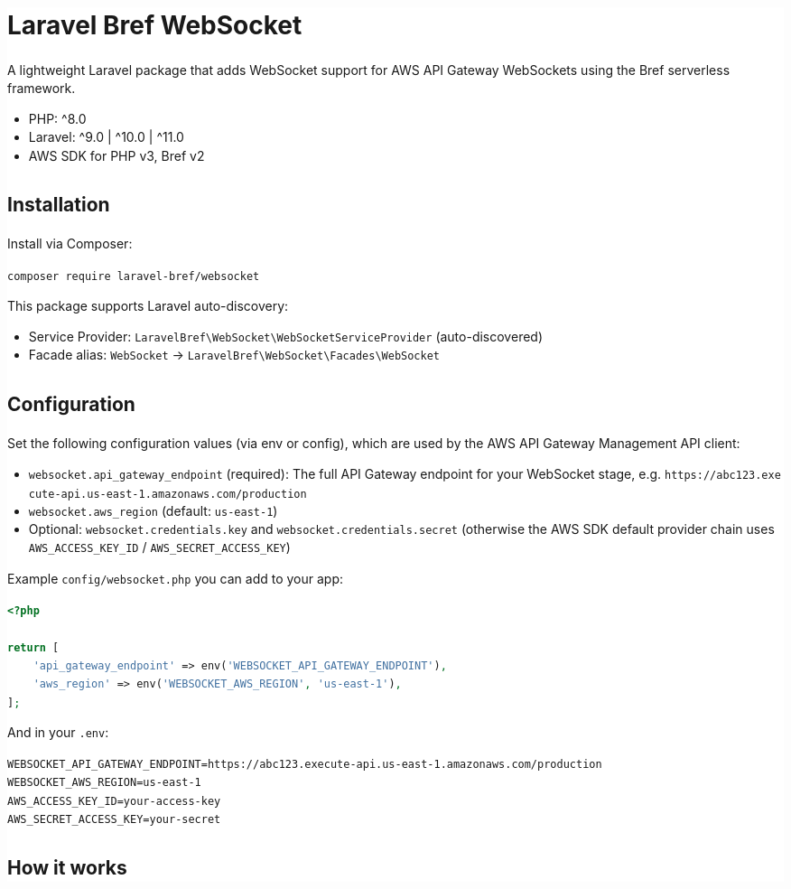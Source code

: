 # Laravel Bref WebSocket

A lightweight Laravel package that adds WebSocket support for AWS API Gateway WebSockets using the Bref serverless framework.

- PHP: ^8.0
- Laravel: ^9.0 | ^10.0 | ^11.0
- AWS SDK for PHP v3, Bref v2

## Installation

Install via Composer:

```bash
composer require laravel-bref/websocket
```

This package supports Laravel auto-discovery:
- Service Provider: `LaravelBref\WebSocket\WebSocketServiceProvider` (auto-discovered)
- Facade alias: `WebSocket` → `LaravelBref\WebSocket\Facades\WebSocket`

## Configuration

Set the following configuration values (via env or config), which are used by the AWS API Gateway Management API client:

- `websocket.api_gateway_endpoint` (required): The full API Gateway endpoint for your WebSocket stage, e.g. `https://abc123.execute-api.us-east-1.amazonaws.com/production`
- `websocket.aws_region` (default: `us-east-1`)
- Optional: `websocket.credentials.key` and `websocket.credentials.secret` (otherwise the AWS SDK default provider chain uses `AWS_ACCESS_KEY_ID` / `AWS_SECRET_ACCESS_KEY`)

Example `config/websocket.php` you can add to your app:

```php
<?php

return [
    'api_gateway_endpoint' => env('WEBSOCKET_API_GATEWAY_ENDPOINT'),
    'aws_region' => env('WEBSOCKET_AWS_REGION', 'us-east-1'),
];
```

And in your `.env`:

```dotenv
WEBSOCKET_API_GATEWAY_ENDPOINT=https://abc123.execute-api.us-east-1.amazonaws.com/production
WEBSOCKET_AWS_REGION=us-east-1
AWS_ACCESS_KEY_ID=your-access-key
AWS_SECRET_ACCESS_KEY=your-secret
```

## How it works
